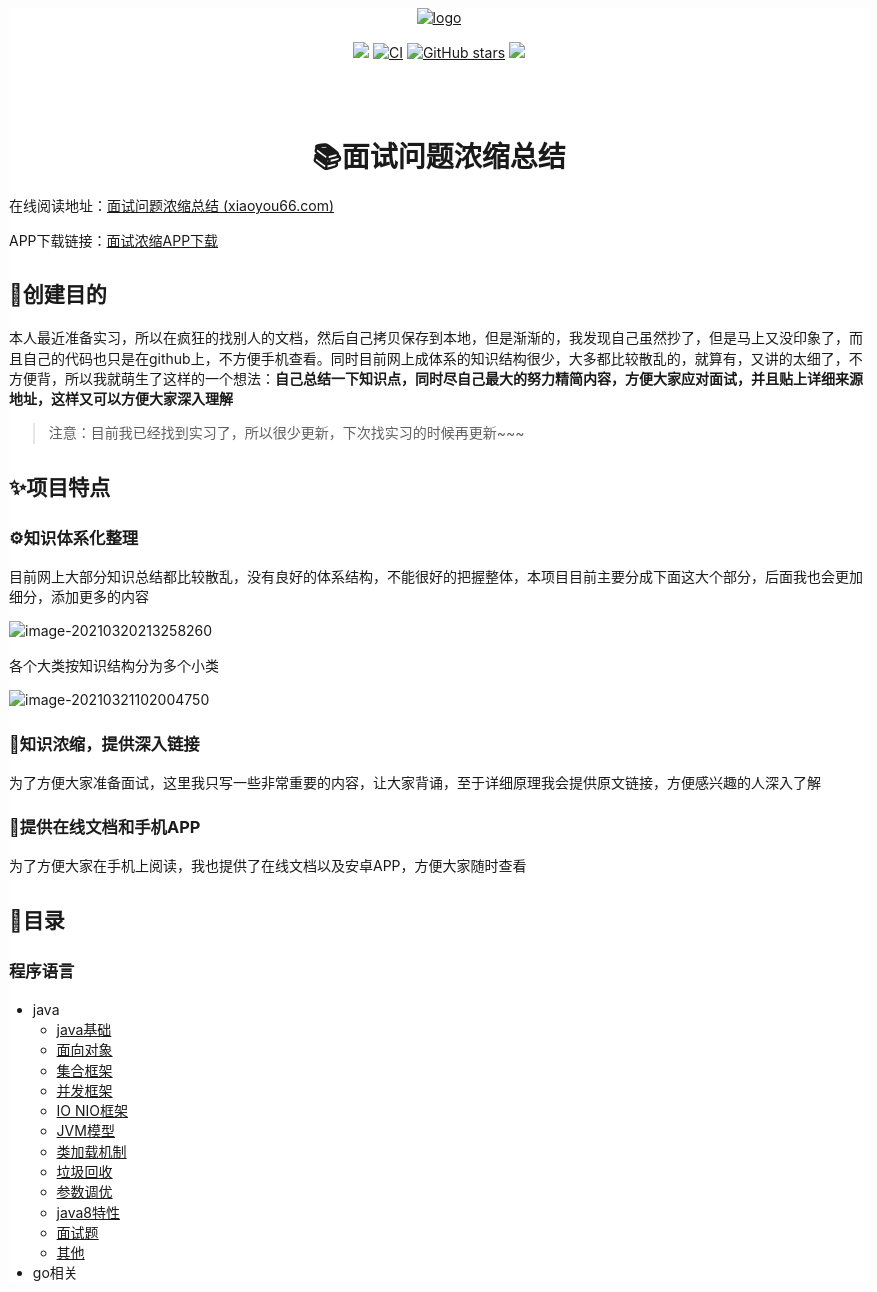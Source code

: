 <p align="center"><a href="http://interview.xiaoyou66.com/" target="_blank" rel="noopener noreferrer"><img width="180" src="http://interview.xiaoyou66.com/img/study.png" alt="logo"></a></p>

<p align="center">
    <a href="http://interview.xiaoyou66.com/"> <img src="https://badgen.net/badge/%E5%B0%8F%E6%B8%B8/%E5%9C%A8%E7%BA%BF%E9%98%85%E8%AF%BB?icon=sourcegraph"></a>
  <a href="https://github.com/xiaoyou66/interview/actions?query=workflow%3ACI"><img src="https://github.com/xiaoyou66/interview/workflows/CI/badge.svg" alt="CI"></a>
  <a href="https://github.com/xiaoyou66/interview"><img src="https://img.shields.io/github/stars/xiaoyou66/interview?logo=ReverbNation&logoColor=rgba(255,255,255,.6)" alt="GitHub stars"></a>
   <a href="https://github.com/xiaoyou66/interview"> <img src="https://badgen.net/github/forks/xiaoyou66/interview?icon=github"></a>

​    

<h1 align="center">📚面试问题浓缩总结</h1>

在线阅读地址：[面试问题浓缩总结 (xiaoyou66.com)](http://interview.xiaoyou66.com/)

APP下载链接：[面试浓缩APP下载](https://www.yd-mobile.cn/pack/download?versionId=2497&packName=com.xiaoyou.interview)

## 💎创建目的

本人最近准备实习，所以在疯狂的找别人的文档，然后自己拷贝保存到本地，但是渐渐的，我发现自己虽然抄了，但是马上又没印象了，而且自己的代码也只是在github上，不方便手机查看。同时目前网上成体系的知识结构很少，大多都比较散乱的，就算有，又讲的太细了，不方便背，所以我就萌生了这样的一个想法：**自己总结一下知识点，同时尽自己最大的努力精简内容，方便大家应对面试，并且贴上详细来源地址，这样又可以方便大家深入理解**

> 注意：目前我已经找到实习了，所以很少更新，下次找实习的时候再更新~~~

## ✨项目特点

### ⚙知识体系化整理

目前网上大部分知识总结都比较散乱，没有良好的体系结构，不能很好的把握整体，本项目目前主要分成下面这大个部分，后面我也会更加细分，添加更多的内容

![image-20210320213258260](https://img.xiaoyou66.com/2021/03/20/6995b971c806f.png)

各个大类按知识结构分为多个小类

![image-20210321102004750](https://img.xiaoyou66.com/2021/03/21/fab78cfd42df6.png)

### 🔗知识浓缩，提供深入链接

为了方便大家准备面试，这里我只写一些非常重要的内容，让大家背诵，至于详细原理我会提供原文链接，方便感兴趣的人深入了解

### 📱提供在线文档和手机APP

为了方便大家在手机上阅读，我也提供了在线文档以及安卓APP，方便大家随时查看

## 🔖目录

### 程序语言

- java
  - [java基础 ](http://interview.xiaoyou66.com/pages/0b69c8/)
  - [面向对象 ](http://interview.xiaoyou66.com/pages/c4e5bd/)
  - [集合框架 ](http://interview.xiaoyou66.com/pages/d8549a/)
  - [并发框架 ](http://interview.xiaoyou66.com/pages/f47c61/)
  - [IO NIO框架 ](http://interview.xiaoyou66.com/pages/a53c35/)
  - [JVM模型 ](http://interview.xiaoyou66.com/pages/b38788/)
  - [类加载机制 ](http://interview.xiaoyou66.com/pages/3dea5c/)
  - [垃圾回收 ](http://interview.xiaoyou66.com/pages/2502a4/)
  - [参数调优 ](http://interview.xiaoyou66.com/pages/98354a/)
  - [java8特性 ](http://interview.xiaoyou66.com/pages/967552/)
  - [面试题](http://interview.xiaoyou66.com/pages/2e34d2/)
  - [其他 ](http://interview.xiaoyou66.com/pages/826253/)
- go相关